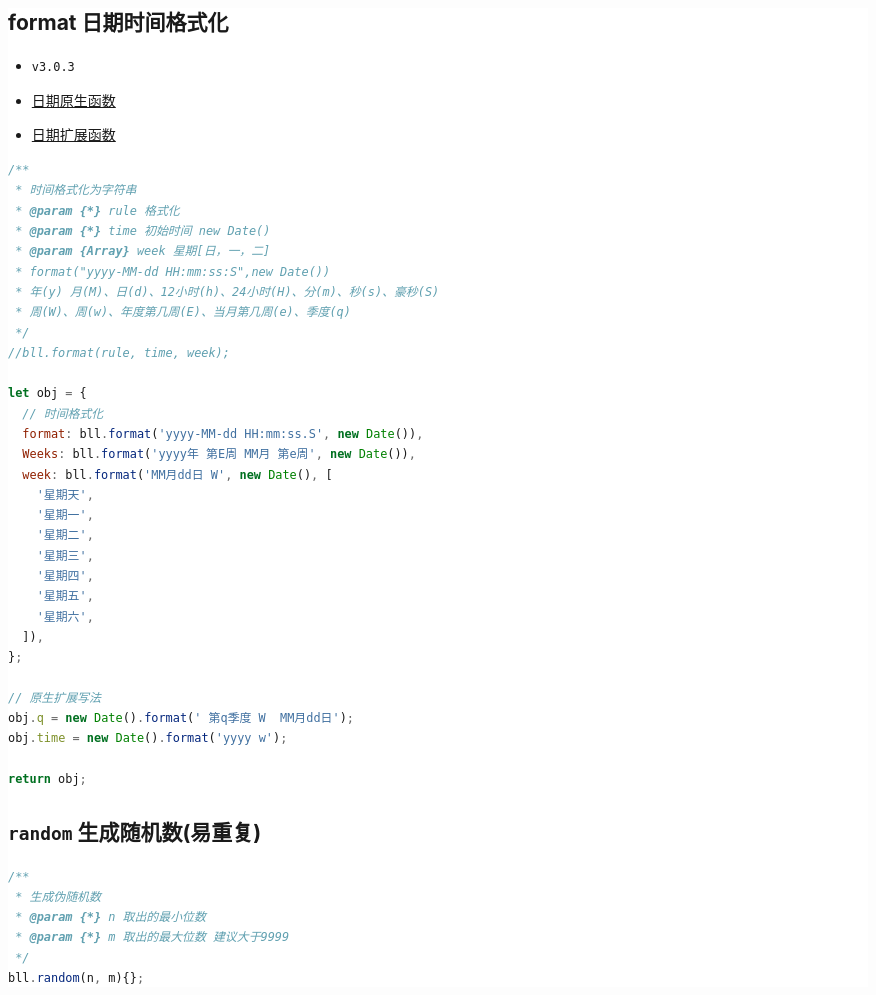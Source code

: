 </CodeRun>

## format 日期时间格式化

- `v3.0.3`

- [日期原生函数](../guide/h5/date.md)
- [日期扩展函数](./init.md#date-日期扩展)

<CodeRun dll="bll"  editable>

```js
/**
 * 时间格式化为字符串
 * @param {*} rule 格式化
 * @param {*} time 初始时间 new Date()
 * @param {Array} week 星期[日，一，二]
 * format("yyyy-MM-dd HH:mm:ss:S",new Date())
 * 年(y) 月(M)、日(d)、12小时(h)、24小时(H)、分(m)、秒(s)、豪秒(S)
 * 周(W)、周(w)、年度第几周(E)、当月第几周(e)、季度(q)
 */
//bll.format(rule, time, week);

let obj = {
  // 时间格式化
  format: bll.format('yyyy-MM-dd HH:mm:ss.S', new Date()),
  Weeks: bll.format('yyyy年 第E周 MM月 第e周', new Date()),
  week: bll.format('MM月dd日 W', new Date(), [
    '星期天',
    '星期一',
    '星期二',
    '星期三',
    '星期四',
    '星期五',
    '星期六',
  ]),
};

// 原生扩展写法
obj.q = new Date().format(' 第q季度 W  MM月dd日');
obj.time = new Date().format('yyyy w');

return obj;
```

</CodeRun>

## `random` 生成随机数(易重复)

```js
/**
 * 生成伪随机数
 * @param {*} n 取出的最小位数
 * @param {*} m 取出的最大位数 建议大于9999
 */
bll.random(n, m){};
```
